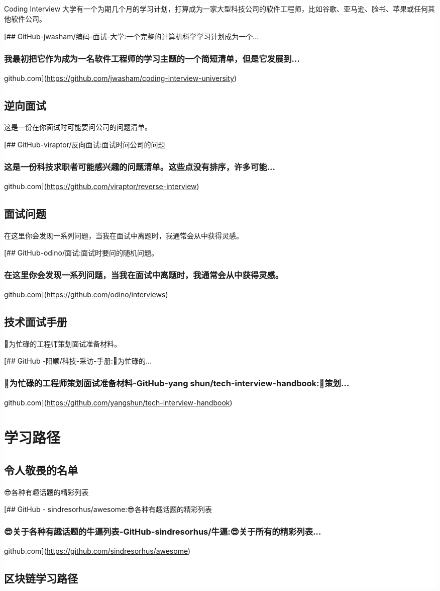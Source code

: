 Coding Interview 大学有一个为期几个月的学习计划，打算成为一家大型科技公司的软件工程师，比如谷歌、亚马逊、脸书、苹果或任何其他软件公司。

[](https://github.com/jwasham/coding-interview-university) [## GitHub-jwasham/编码-面试-大学:一个完整的计算机科学学习计划成为一个…

### 我最初把它作为成为一名软件工程师的学习主题的一个简短清单，但是它发展到…

github.com](https://github.com/jwasham/coding-interview-university) 

## 逆向面试

这是一份在你面试时可能要问公司的问题清单。

[](https://github.com/viraptor/reverse-interview) [## GitHub-viraptor/反向面试:面试时问公司的问题

### 这是一份科技求职者可能感兴趣的问题清单。这些点没有排序，许多可能…

github.com](https://github.com/viraptor/reverse-interview) 

## 面试问题

在这里你会发现一系列问题，当我在面试中离题时，我通常会从中获得灵感。

[](https://github.com/odino/interviews) [## GitHub-odino/面试:面试时要问的随机问题。

### 在这里你会发现一系列问题，当我在面试中离题时，我通常会从中获得灵感。

github.com](https://github.com/odino/interviews) 

## 技术面试手册

💯为忙碌的工程师策划面试准备材料。

[](https://github.com/yangshun/tech-interview-handbook) [## GitHub -阳顺/科技-采访-手册:💯为忙碌的…

### 💯为忙碌的工程师策划面试准备材料-GitHub-yang shun/tech-interview-handbook:💯策划…

github.com](https://github.com/yangshun/tech-interview-handbook) 

# 学习路径

## 令人敬畏的名单

😎各种有趣话题的精彩列表

[](https://github.com/sindresorhus/awesome) [## GitHub - sindresorhus/awesome:😎各种有趣话题的精彩列表

### 😎关于各种有趣话题的牛逼列表-GitHub-sindresorhus/牛逼:😎关于所有的精彩列表…

github.com](https://github.com/sindresorhus/awesome) 

## 区块链学习路径
